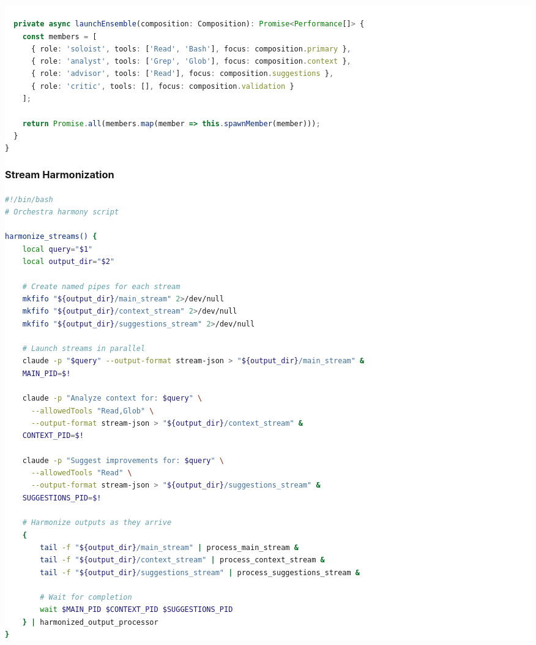 ```typescript
  
  private async launchEnsemble(composition: Composition): Promise<Performance[]> {
    const members = [
      { role: 'soloist', tools: ['Read', 'Bash'], focus: composition.primary },
      { role: 'analyst', tools: ['Grep', 'Glob'], focus: composition.context },
      { role: 'advisor', tools: ['Read'], focus: composition.suggestions },
      { role: 'critic', tools: [], focus: composition.validation }
    ];
    
    return Promise.all(members.map(member => this.spawnMember(member)));
  }
}
```

### Stream Harmonization
```bash
#!/bin/bash
# Orchestra harmony script

harmonize_streams() {
    local query="$1"
    local output_dir="$2"
    
    # Create named pipes for each stream
    mkfifo "${output_dir}/main_stream" 2>/dev/null
    mkfifo "${output_dir}/context_stream" 2>/dev/null  
    mkfifo "${output_dir}/suggestions_stream" 2>/dev/null
    
    # Launch streams in parallel
    claude -p "$query" --output-format stream-json > "${output_dir}/main_stream" &
    MAIN_PID=$!
    
    claude -p "Analyze context for: $query" \
      --allowedTools "Read,Glob" \
      --output-format stream-json > "${output_dir}/context_stream" &
    CONTEXT_PID=$!
    
    claude -p "Suggest improvements for: $query" \
      --allowedTools "Read" \
      --output-format stream-json > "${output_dir}/suggestions_stream" &
    SUGGESTIONS_PID=$!
    
    # Harmonize outputs as they arrive
    {
        tail -f "${output_dir}/main_stream" | process_main_stream &
        tail -f "${output_dir}/context_stream" | process_context_stream &
        tail -f "${output_dir}/suggestions_stream" | process_suggestions_stream &
        
        # Wait for completion
        wait $MAIN_PID $CONTEXT_PID $SUGGESTIONS_PID
    } | harmonized_output_processor
}
```
